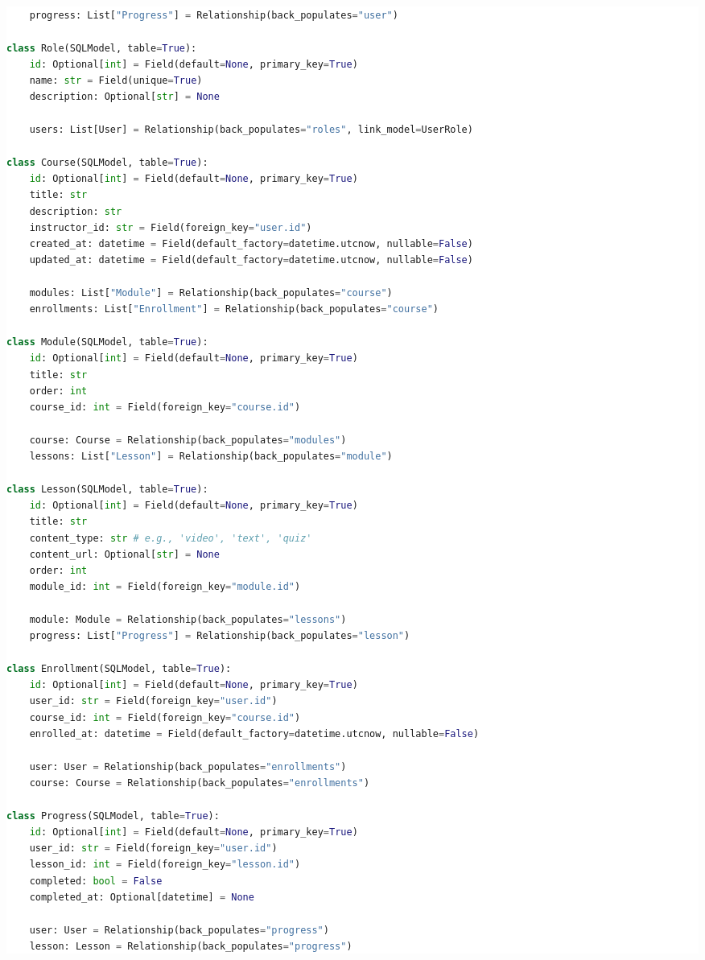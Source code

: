 ```python
    progress: List["Progress"] = Relationship(back_populates="user")

class Role(SQLModel, table=True):
    id: Optional[int] = Field(default=None, primary_key=True)
    name: str = Field(unique=True)
    description: Optional[str] = None

    users: List[User] = Relationship(back_populates="roles", link_model=UserRole)

class Course(SQLModel, table=True):
    id: Optional[int] = Field(default=None, primary_key=True)
    title: str
    description: str
    instructor_id: str = Field(foreign_key="user.id")
    created_at: datetime = Field(default_factory=datetime.utcnow, nullable=False)
    updated_at: datetime = Field(default_factory=datetime.utcnow, nullable=False)

    modules: List["Module"] = Relationship(back_populates="course")
    enrollments: List["Enrollment"] = Relationship(back_populates="course")

class Module(SQLModel, table=True):
    id: Optional[int] = Field(default=None, primary_key=True)
    title: str
    order: int
    course_id: int = Field(foreign_key="course.id")

    course: Course = Relationship(back_populates="modules")
    lessons: List["Lesson"] = Relationship(back_populates="module")

class Lesson(SQLModel, table=True):
    id: Optional[int] = Field(default=None, primary_key=True)
    title: str
    content_type: str # e.g., 'video', 'text', 'quiz'
    content_url: Optional[str] = None
    order: int
    module_id: int = Field(foreign_key="module.id")

    module: Module = Relationship(back_populates="lessons")
    progress: List["Progress"] = Relationship(back_populates="lesson")

class Enrollment(SQLModel, table=True):
    id: Optional[int] = Field(default=None, primary_key=True)
    user_id: str = Field(foreign_key="user.id")
    course_id: int = Field(foreign_key="course.id")
    enrolled_at: datetime = Field(default_factory=datetime.utcnow, nullable=False)

    user: User = Relationship(back_populates="enrollments")
    course: Course = Relationship(back_populates="enrollments")

class Progress(SQLModel, table=True):
    id: Optional[int] = Field(default=None, primary_key=True)
    user_id: str = Field(foreign_key="user.id")
    lesson_id: int = Field(foreign_key="lesson.id")
    completed: bool = False
    completed_at: Optional[datetime] = None

    user: User = Relationship(back_populates="progress")
    lesson: Lesson = Relationship(back_populates="progress")
```

